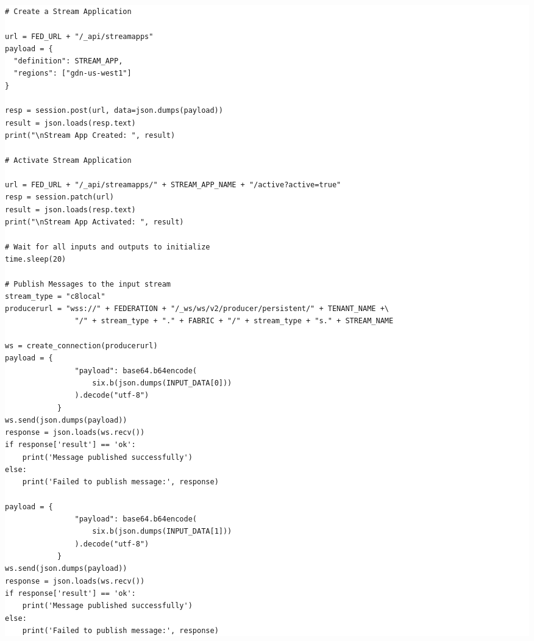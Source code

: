     # Create a Stream Application

    url = FED_URL + "/_api/streamapps"
    payload = {
      "definition": STREAM_APP,
      "regions": ["gdn-us-west1"]
    }

    resp = session.post(url, data=json.dumps(payload))
    result = json.loads(resp.text)
    print("\nStream App Created: ", result)

    # Activate Stream Application

    url = FED_URL + "/_api/streamapps/" + STREAM_APP_NAME + "/active?active=true"
    resp = session.patch(url)
    result = json.loads(resp.text)
    print("\nStream App Activated: ", result)

    # Wait for all inputs and outputs to initialize
    time.sleep(20)

    # Publish Messages to the input stream
    stream_type = "c8local"
    producerurl = "wss://" + FEDERATION + "/_ws/ws/v2/producer/persistent/" + TENANT_NAME +\
                    "/" + stream_type + "." + FABRIC + "/" + stream_type + "s." + STREAM_NAME

    ws = create_connection(producerurl)
    payload = {
                    "payload": base64.b64encode(
                        six.b(json.dumps(INPUT_DATA[0]))
                    ).decode("utf-8")
                }
    ws.send(json.dumps(payload))
    response = json.loads(ws.recv())
    if response['result'] == 'ok':
        print('Message published successfully')
    else:
        print('Failed to publish message:', response)

    payload = {
                    "payload": base64.b64encode(
                        six.b(json.dumps(INPUT_DATA[1]))
                    ).decode("utf-8")
                }
    ws.send(json.dumps(payload))
    response = json.loads(ws.recv())
    if response['result'] == 'ok':
        print('Message published successfully')
    else:
        print('Failed to publish message:', response)

